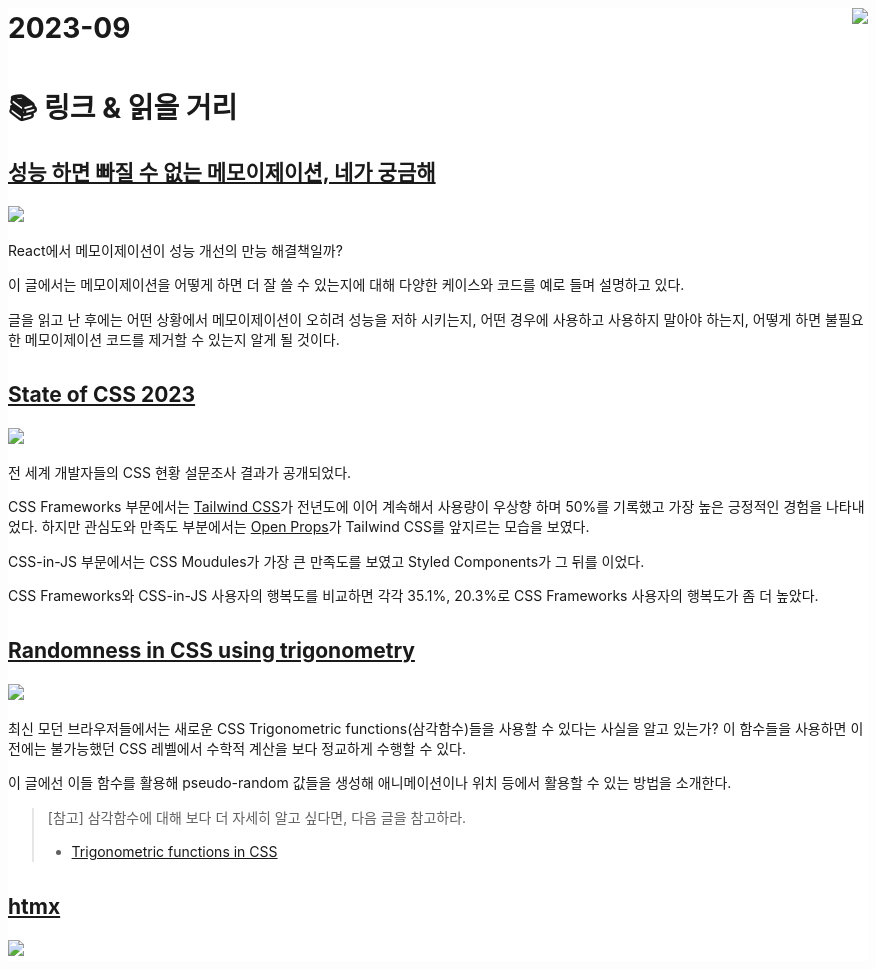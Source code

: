 # 2023-09 <img src="https://hits.seeyoufarm.com/api/count/incr/badge.svg?url=https%3A%2F%2Fgithub.com%2Fnaver%2Ffe-news%2F2023-09" align=right>

# 📚 링크 & 읽을 거리

## [성능 하면 빠질 수 없는 메모이제이션, 네가 궁금해](https://d2.naver.com/helloworld/9223303)

<img src="https://d2.naver.com/content/images/2023/07/230731.png" width=600>

React에서 메모이제이션이 성능 개선의 만능 해결책일까?

이 글에서는 메모이제이션을 어떻게 하면 더 잘 쓸 수 있는지에 대해 다양한 케이스와 코드를 예로 들며 설명하고 있다.

글을 읽고 난 후에는 어떤 상황에서 메모이제이션이 오히려 성능을 저하 시키는지, 어떤 경우에 사용하고 사용하지 말아야 하는지, 어떻게 하면 불필요한 메모이제이션 코드를 제거할 수 있는지 알게 될 것이다.

## [State of CSS 2023](https://2023.stateofcss.com/en-US/)

<img src="https://user-images.githubusercontent.com/14918660/264244114-27c205b7-645d-4184-8a3c-ddcac59645d3.png" width=550>

전 세계 개발자들의 CSS 현황 설문조사 결과가 공개되었다.

CSS Frameworks 부문에서는 [Tailwind CSS](https://tailwindcss.com/)가 전년도에 이어 계속해서 사용량이 우상향 하며 50%를 기록했고 가장 높은 긍정적인 경험을 나타내었다. 하지만 관심도와 만족도 부분에서는 [Open Props](https://open-props.style/)가 Tailwind CSS를 앞지르는 모습을 보였다.

CSS-in-JS 부문에서는 CSS Moudules가 가장 큰 만족도를 보였고 Styled Components가 그 뒤를 이었다.

CSS Frameworks와 CSS-in-JS 사용자의 행복도를 비교하면 각각 35.1%, 20.3%로 CSS Frameworks 사용자의 행복도가 좀 더 높았다.

## [Randomness in CSS using trigonometry](https://hypersphere.blog/blog/randomness-in-css-using-trigonometry/)

<img src=https://hypersphere.blog/img/KtX0AbTI82-2560.webp width=500>

최신 모던 브라우저들에서는 새로운 CSS Trigonometric functions(삼각함수)들을 사용할 수 있다는 사실을 알고 있는가? 이 함수들을 사용하면 이전에는 불가능했던 CSS 레벨에서 수학적 계산을 보다 정교하게 수행할 수 있다.

이 글에선 이들 함수를 활용해 pseudo-random 값들을 생성해 애니메이션이나 위치 등에서 활용할 수 있는 방법을 소개한다.

> [참고] 삼각함수에 대해 보다 더 자세히 알고 싶다면, 다음 글을 참고하라.
>
> - [Trigonometric functions in CSS](https://web.dev/css-trig-functions/)

## [htmx](https://htmx.org/)

<img src=https://raw.githubusercontent.com/bigskysoftware/htmx/master/www/static/img/htmx_logo.1.png>
